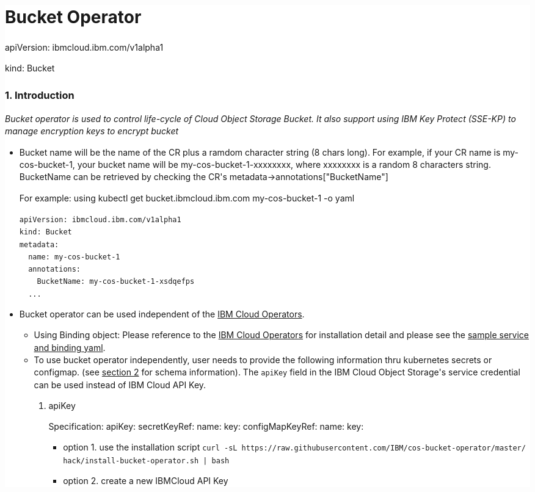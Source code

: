 # Bucket Operator 
apiVersion: ibmcloud.ibm.com/v1alpha1

kind: Bucket

### 1. Introduction

<em>Bucket operator is used to control life-cycle of Cloud Object Storage Bucket. It also support using IBM Key Protect (SSE-KP) to manage encryption keys to encrypt bucket </em>


* Bucket name will be the name of the CR plus a ramdom character string (8 chars long). For example, if your CR name is my-cos-bucket-1, your bucket name will be my-cos-bucket-1-xxxxxxxx, where xxxxxxxx is a random 8 characters string. BucketName can be retrieved by checking the CR's metadata->annotations["BucketName"]

    For example: using kubectl get bucket.ibmcloud.ibm.com my-cos-bucket-1 -o yaml
    ```
    apiVersion: ibmcloud.ibm.com/v1alpha1
    kind: Bucket
    metadata:
      name: my-cos-bucket-1
      annotations:
        BucketName: my-cos-bucket-1-xsdqefps
      ...
    ```

* Bucket operator can be used independent of the [IBM Cloud Operators](https://github.com/ibm/cloud-operators). 
  * Using Binding object: Please reference to the [IBM Cloud Operators](https://github.com/ibm/cloud-operators) for installation detail and please see the [sample service and binding yaml](#sampleYaml).
  * To use bucket operator independently, user needs to provide the following information thru kubernetes secrets or configmap. (see [section 2](#section2) for schema information). The `apiKey` field in the IBM Cloud Object Storage's service credential can be used instead of IBM Cloud API Key. 
    1. apiKey

          Specification:
            apiKey:
              secretKeyRef:
                name: <name of the kubernetes secret>
                key: <the name of the key inside secret identified by name>
              configMapKeyRef:
                name: <name of the configmap>
                key: <the name of the key inside configmap identified by name>


        +  option 1. use the installation script 
               ```
               curl -sL https://raw.githubusercontent.com/IBM/cos-bucket-operator/master/hack/install-bucket-operator.sh | bash 
               ```

        + option 2. create a new IBMCloud API Key 
